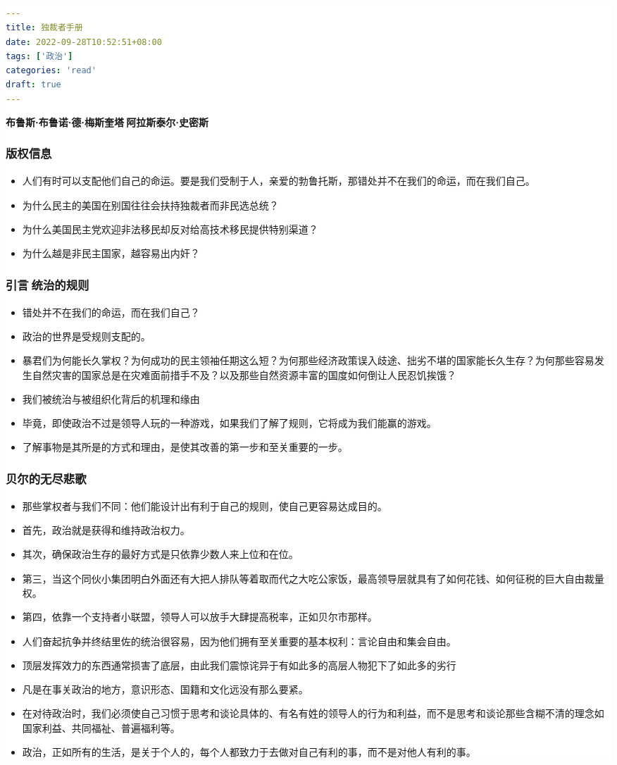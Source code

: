 ```yaml
---
title: 独裁者手册
date: 2022-09-28T10:52:51+08:00
tags: ['政治']
categories: 'read'
draft: true
---
```


**布鲁斯·布鲁诺·德·梅斯奎塔 阿拉斯泰尔·史密斯**


### 版权信息

* 人们有时可以支配他们自己的命运。要是我们受制于人，亲爱的勃鲁托斯，那错处并不在我们的命运，而在我们自己。

* 为什么民主的美国在别国往往会扶持独裁者而非民选总统？

* 为什么美国民主党欢迎非法移民却反对给高技术移民提供特别渠道？

* 为什么越是非民主国家，越容易出内奸？


### 引言 统治的规则

* 错处并不在我们的命运，而在我们自己？

* 政治的世界是受规则支配的。

* 暴君们为何能长久掌权？为何成功的民主领袖任期这么短？为何那些经济政策误入歧途、拙劣不堪的国家能长久生存？为何那些容易发生自然灾害的国家总是在灾难面前措手不及？以及那些自然资源丰富的国度如何倒让人民忍饥挨饿？

* 我们被统治与被组织化背后的机理和缘由

* 毕竟，即使政治不过是领导人玩的一种游戏，如果我们了解了规则，它将成为我们能赢的游戏。

* 了解事物是其所是的方式和理由，是使其改善的第一步和至关重要的一步。


### 贝尔的无尽悲歌

* 那些掌权者与我们不同：他们能设计出有利于自己的规则，使自己更容易达成目的。

* 首先，政治就是获得和维持政治权力。

* 其次，确保政治生存的最好方式是只依靠少数人来上位和在位。

* 第三，当这个同伙小集团明白外面还有大把人排队等着取而代之大吃公家饭，最高领导层就具有了如何花钱、如何征税的巨大自由裁量权。

* 第四，依靠一个支持者小联盟，领导人可以放手大肆提高税率，正如贝尔市那样。

* 人们奋起抗争并终结里佐的统治很容易，因为他们拥有至关重要的基本权利：言论自由和集会自由。

* 顶层发挥效力的东西通常损害了底层，由此我们震惊诧异于有如此多的高层人物犯下了如此多的劣行

* 凡是在事关政治的地方，意识形态、国籍和文化远没有那么要紧。

* 在对待政治时，我们必须使自己习惯于思考和谈论具体的、有名有姓的领导人的行为和利益，而不是思考和谈论那些含糊不清的理念如国家利益、共同福祉、普遍福利等。

* 政治，正如所有的生活，是关于个人的，每个人都致力于去做对自己有利的事，而不是对他人有利的事。
